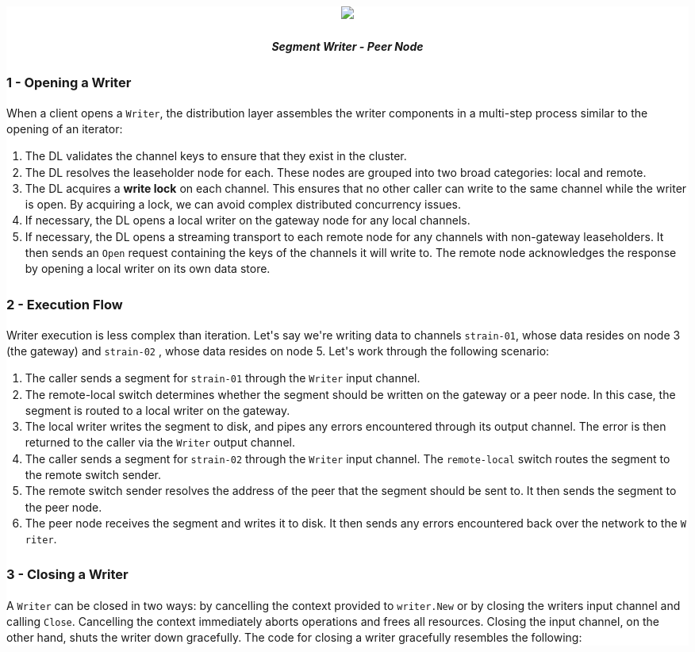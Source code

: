 <p align="middle">
    <img
        src="img/0003-220604-segment-distribution/segment-writer-peer.png"
        width="40%"
    />
    <h5 align="middle">Segment Writer - Peer Node </h5>
</p>

### 1 - Opening a Writer

When a client opens a `Writer`, the distribution layer assembles the writer components
in a multi-step process similar to the opening of an iterator:

1. The DL validates the channel keys to ensure that they exist in the cluster.
2. The DL resolves the leaseholder node for each. These nodes are grouped into two broad
   categories: local and remote.
3. The DL acquires a **write lock** on each channel. This ensures that no other caller
   can write to the same channel while the writer is open. By acquiring a lock, we can
   avoid complex distributed concurrency issues.
4. If necessary, the DL opens a local writer on the gateway node for any local channels.
5. If necessary, the DL opens a streaming transport to each remote node for any channels
   with non-gateway leaseholders. It then sends an `Open` request containing the keys of
   the channels it will write to. The remote node acknowledges the response by opening a
   local writer on its own data store.

### 2 - Execution Flow

Writer execution is less complex than iteration. Let's say we're writing data to
channels `strain-01`, whose data resides on node 3 (the gateway) and `strain-02` , whose
data resides on node 5. Let's work through the following scenario:

1. The caller sends a segment for `strain-01` through the `Writer` input channel.
2. The remote-local switch determines whether the segment should be written on the
   gateway or a peer node. In this case, the segment is routed to a local writer on the
   gateway.
3. The local writer writes the segment to disk, and pipes any errors encountered through
   its output channel. The error is then returned to the caller via the `Writer` output
   channel.
4. The caller sends a segment for `strain-02` through the `Writer` input channel. The
   `remote-local` switch routes the segment to the remote switch sender.
5. The remote switch sender resolves the address of the peer that the segment should be
   sent to. It then sends the segment to the peer node.
6. The peer node receives the segment and writes it to disk. It then sends any errors
   encountered back over the network to the `Writer`.

### 3 - Closing a Writer

A `Writer` can be closed in two ways: by cancelling the context provided to `writer.New`
or by closing the writers input channel and calling `Close`. Cancelling the context
immediately aborts operations and frees all resources. Closing the input channel, on the
other hand, shuts the writer down gracefully. The code for closing a writer gracefully
resembles the following:
